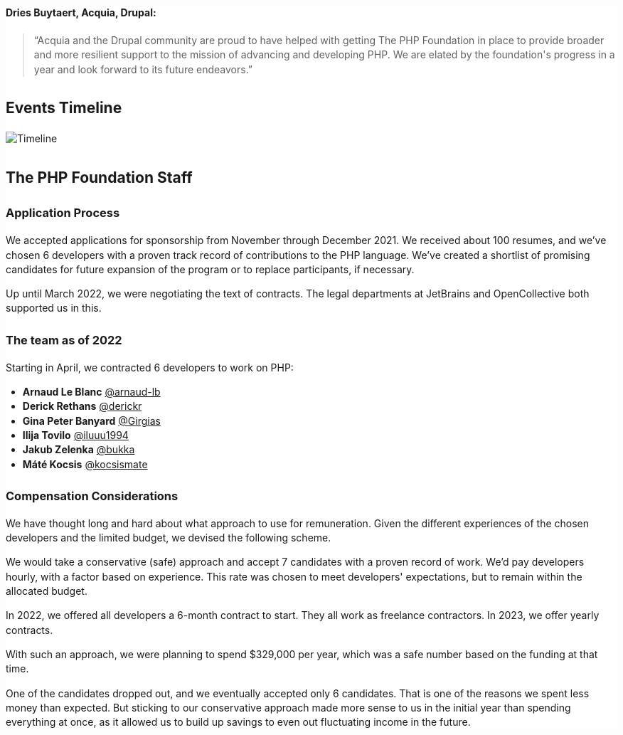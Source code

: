 #### Dries Buytaert, Acquia, Drupal:
> “Acquia and the Drupal community are proud to have helped with getting The PHP Foundation in place to provide broader and more resilient support to the mission of advancing and developing PHP. We are elated by the foundation's progress in a year and look forward to its future endeavors.”

## Events Timeline

![Timeline](/assets/post-images/2022/report-2022/php-foundation-timeline-2022.svg)

## The PHP Foundation Staff

### Application Process

We accepted applications for sponsorship from November through December 2021. We received about 100 resumes, and we’ve chosen 6 developers with a proven track record of contributions to the PHP language. We’ve created a shortlist of promising candidates for future expansion of the program or to replace participants, if necessary.

Up until March 2022, we were negotiating the text of contracts. The legal departments at JetBrains and OpenCollective both supported us in this.


### The team as of 2022

Starting in April, we contracted 6 developers to work on PHP:

* **Arnaud Le Blanc** [@arnaud-lb](https://github.com/arnaud-lb)
* **Derick Rethans** [@derickr](https://github.com/derickr)
* **Gina Peter Banyard** [@Girgias](https://github.com/Girgias)
* **Ilija Tovilo** [@iluuu1994](https://github.com/iluuu1994)
* **Jakub Zelenka** [@bukka](https://github.com/bukka)
* **Máté Kocsis** [@kocsismate](https://github.com/kocsismate)


### Compensation Considerations

We have thought long and hard about what approach to use for remuneration. Given the different experiences of the chosen developers and the limited budget, we devised the following scheme.

We would take a conservative (safe) approach and accept 7 candidates with a proven record of work. We’d pay developers hourly, with a factor based on experience. This rate was chosen to meet developers' expectations, but to remain within the allocated budget.

In 2022, we offered all developers a 6-month contract to start. They all work as freelance contractors. In 2023, we offer yearly contracts.

With such an approach, we were planning to spend $329,000 per year, which was a safe number based on the funding at that time.

One of the candidates dropped out, and we eventually accepted only 6 candidates. That is one of the reasons we spent less money than expected. But sticking to our conservative approach made more sense to us in the initial year than spending everything at once, as it allowed us to build up savings to even out fluctuating income in the future.
